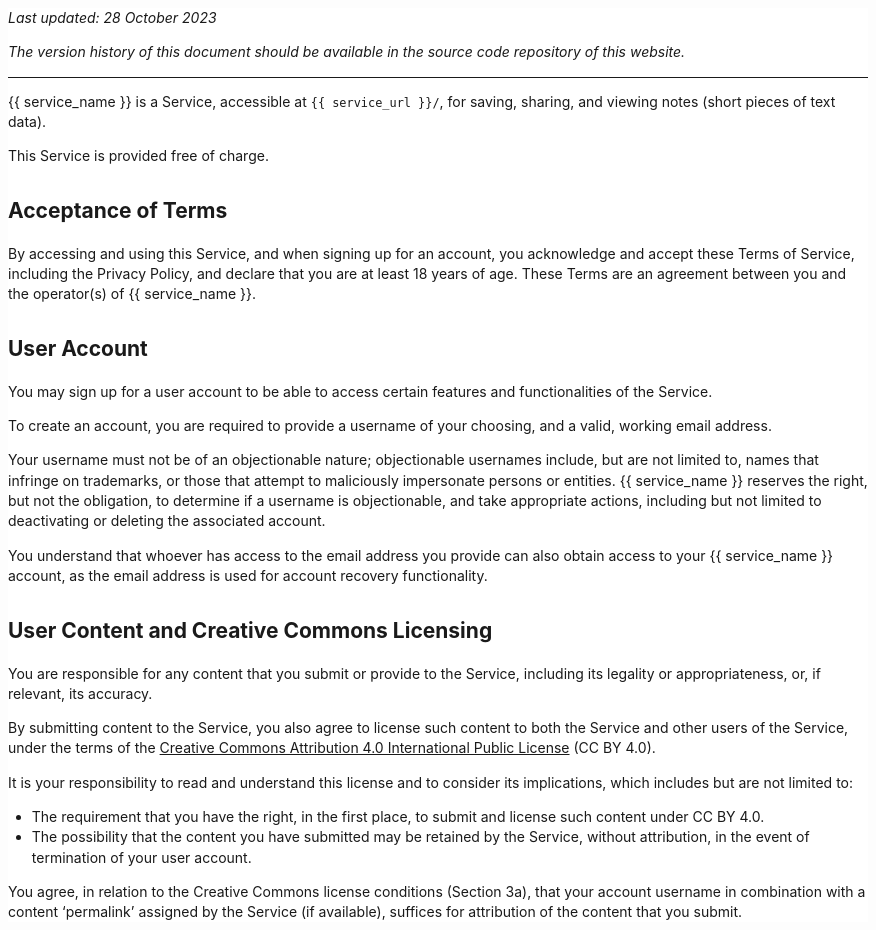 *Last updated: 28 October 2023*

*The version history of this document should be available in the source code repository of this website.*

---

{{ service_name }} is a Service, accessible at `{{ service_url }}/`, for saving, sharing, and viewing notes (short pieces of text data).

This Service is provided free of charge.

## Acceptance of Terms

By accessing and using this Service, and when signing up for an account, you acknowledge and accept these Terms of Service, including the Privacy Policy, and declare that you are at least 18 years of age. These Terms are an agreement between you and the operator(s) of {{ service_name }}.

## User Account

You may sign up for a user account to be able to access certain features and functionalities of the Service.

To create an account, you are required to provide a username of your choosing, and a valid, working email address.

Your username must not be of an objectionable nature; objectionable usernames include, but are not limited to, names that infringe on trademarks, or those that attempt to maliciously impersonate persons or entities. {{ service_name }} reserves the right, but not the obligation, to determine if a username is objectionable, and take appropriate actions, including but not limited to deactivating or deleting the associated account.

You understand that whoever has access to the email address you provide can also obtain access to your {{ service_name }} account, as the email address is used for account recovery functionality.

## User Content and Creative Commons Licensing

You are responsible for any content that you submit or provide to the Service, including its legality or appropriateness, or, if relevant, its accuracy.

By submitting content to the Service, you also agree to license such content to both the Service and other users of the Service, under the terms of the [Creative Commons Attribution 4.0 International Public License](https://creativecommons.org/licenses/by/4.0/) (CC BY 4.0).

It is your responsibility to read and understand this license and to consider its implications, which includes but are not limited to:

- The requirement that you have the right, in the first place, to submit and license such content under CC BY 4.0.
- The possibility that the content you have submitted may be retained by the Service, without attribution, in the event of termination of your user account.

You agree, in relation to the Creative Commons license conditions (Section 3a), that your account username in combination with a content ‘permalink’ assigned by the Service (if available), suffices for attribution of the content that you submit.
